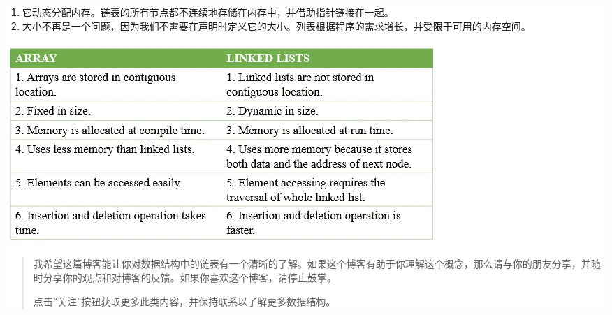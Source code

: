 1.  它动态分配内存。链表的所有节点都不连续地存储在内存中，并借助指针链接在一起。
2.  大小不再是一个问题，因为我们不需要在声明时定义它的大小。列表根据程序的需求增长，并受限于可用的内存空间。

![](img/2f38e8ba62e940dfc8b675c2502b4345.png)

> 我希望这篇博客能让你对数据结构中的链表有一个清晰的了解。如果这个博客有助于你理解这个概念，那么请与你的朋友分享，并随时分享你的观点和对博客的反馈。如果你喜欢这个博客，请停止鼓掌。
> 
> 点击“关注”按钮获取更多此类内容，并保持联系以了解更多数据结构。